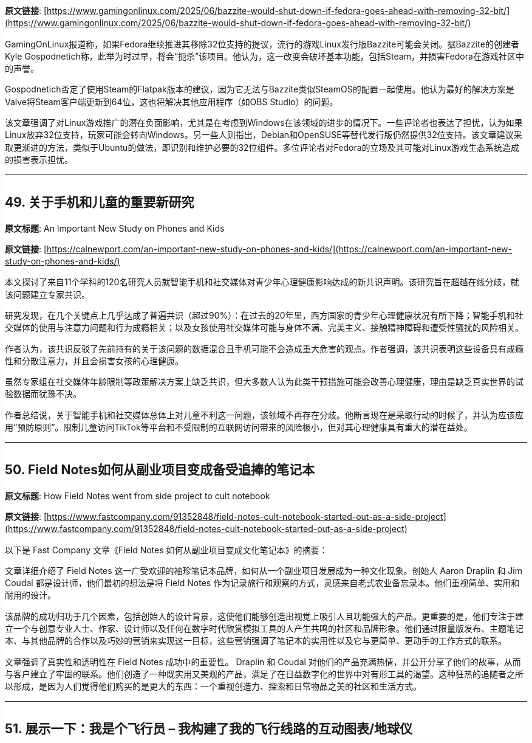 **原文链接**: [https://www.gamingonlinux.com/2025/06/bazzite-would-shut-down-if-fedora-goes-ahead-with-removing-32-bit/](https://www.gamingonlinux.com/2025/06/bazzite-would-shut-down-if-fedora-goes-ahead-with-removing-32-bit/)

GamingOnLinux报道称，如果Fedora继续推进其移除32位支持的提议，流行的游戏Linux发行版Bazzite可能会关闭。据Bazzite的创建者Kyle Gospodnetich称，此举为时过早，将会“扼杀”该项目。他认为，这一改变会破坏基本功能，包括Steam，并损害Fedora在游戏社区中的声誉。

Gospodnetich否定了使用Steam的Flatpak版本的建议，因为它无法与Bazzite类似SteamOS的配置一起使用。他认为最好的解决方案是Valve将Steam客户端更新到64位，这也将解决其他应用程序（如OBS Studio）的问题。

该文章强调了对Linux游戏推广的潜在负面影响，尤其是在考虑到Windows在该领域的进步的情况下。一些评论者也表达了担忧，认为如果Linux放弃32位支持，玩家可能会转向Windows。另一些人则指出，Debian和OpenSUSE等替代发行版仍然提供32位支持。该文章建议采取更渐进的方法，类似于Ubuntu的做法，即识别和维护必要的32位组件。多位评论者对Fedora的立场及其可能对Linux游戏生态系统造成的损害表示担忧。

---

## 49. 关于手机和儿童的重要新研究

**原文标题**: An Important New Study on Phones and Kids

**原文链接**: [https://calnewport.com/an-important-new-study-on-phones-and-kids/](https://calnewport.com/an-important-new-study-on-phones-and-kids/)

本文探讨了来自11个学科的120名研究人员就智能手机和社交媒体对青少年心理健康影响达成的新共识声明。该研究旨在超越在线分歧，就该问题建立专家共识。

研究发现，在几个关键点上几乎达成了普遍共识（超过90%）：在过去的20年里，西方国家的青少年心理健康状况有所下降；智能手机和社交媒体的使用与注意力问题和行为成瘾相关；以及女孩使用社交媒体可能与身体不满、完美主义、接触精神障碍和遭受性骚扰的风险相关。

作者认为，该共识反驳了先前持有的关于该问题的数据混合且手机可能不会造成重大危害的观点。作者强调，该共识表明这些设备具有成瘾性和分散注意力，并且会损害女孩的心理健康。

虽然专家组在社交媒体年龄限制等政策解决方案上缺乏共识，但大多数人认为此类干预措施可能会改善心理健康，理由是缺乏真实世界的试验数据而犹豫不决。

作者总结说，关于智能手机和社交媒体总体上对儿童不利这一问题，该领域不再存在分歧。他断言现在是采取行动的时候了，并认为应该应用“预防原则”。限制儿童访问TikTok等平台和不受限制的互联网访问带来的风险极小，但对其心理健康具有重大的潜在益处。

---

## 50. Field Notes如何从副业项目变成备受追捧的笔记本

**原文标题**: How Field Notes went from side project to cult notebook

**原文链接**: [https://www.fastcompany.com/91352848/field-notes-cult-notebook-started-out-as-a-side-project](https://www.fastcompany.com/91352848/field-notes-cult-notebook-started-out-as-a-side-project)

以下是 Fast Company 文章《Field Notes 如何从副业项目变成文化笔记本》的摘要：

文章详细介绍了 Field Notes 这一广受欢迎的袖珍笔记本品牌，如何从一个副业项目发展成为一种文化现象。创始人 Aaron Draplin 和 Jim Coudal 都是设计师，他们最初的想法是将 Field Notes 作为记录旅行和观察的方式，灵感来自老式农业备忘录本。他们重视简单、实用和耐用的设计。

该品牌的成功归功于几个因素，包括创始人的设计背景，这使他们能够创造出视觉上吸引人且功能强大的产品。更重要的是，他们专注于建立一个与创意专业人士、作家、设计师以及任何在数字时代欣赏模拟工具的人产生共鸣的社区和品牌形象。他们通过限量版发布、主题笔记本、与其他品牌的合作以及巧妙的营销来实现这一目标，这些营销强调了笔记本的实用性以及它与更简单、更动手的工作方式的联系。

文章强调了真实性和透明性在 Field Notes 成功中的重要性。 Draplin 和 Coudal 对他们的产品充满热情，并公开分享了他们的故事，从而与客户建立了牢固的联系。他们创造了一种既实用又美观的产品，满足了在日益数字化的世界中对有形工具的渴望。这种狂热的追随者之所以形成，是因为人们觉得他们购买的是更大的东西：一个重视创造力、探索和日常物品之美的社区和生活方式。

---

## 51. 展示一下：我是个飞行员 – 我构建了我的飞行线路的互动图表/地球仪
